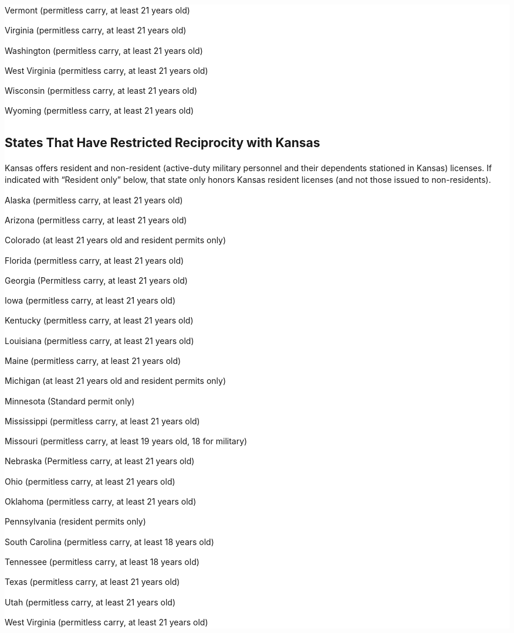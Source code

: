 Vermont (permitless carry, at least 21 years old)

Virginia (permitless carry, at least 21 years old)

Washington (permitless carry, at least 21 years old)

West Virginia (permitless carry, at least 21 years old)

Wisconsin (permitless carry, at least 21 years old)

Wyoming (permitless carry, at least 21 years old)

  

## States That Have Restricted Reciprocity with Kansas

Kansas offers resident and non-resident (active-duty military personnel and their dependents stationed in Kansas) licenses. If indicated with “Resident only” below, that state only honors Kansas resident licenses (and not those issued to non-residents).

Alaska (permitless carry, at least 21 years old)

Arizona (permitless carry, at least 21 years old)

Colorado (at least 21 years old and resident permits only)

Florida (permitless carry, at least 21 years old)

Georgia (Permitless carry, at least 21 years old)

Iowa (permitless carry, at least 21 years old)

Kentucky (permitless carry, at least 21 years old)

Louisiana (permitless carry, at least 21 years old)

Maine (permitless carry, at least 21 years old)

Michigan (at least 21 years old and resident permits only)

Minnesota (Standard permit only)

Mississippi (permitless carry, at least 21 years old)

Missouri (permitless carry, at least 19 years old, 18 for military)

Nebraska (Permitless carry, at least 21 years old)

Ohio (permitless carry, at least 21 years old)

Oklahoma (permitless carry, at least 21 years old)

Pennsylvania (resident permits only)

South Carolina (permitless carry, at least 18 years old)

Tennessee (permitless carry, at least 18 years old)

Texas (permitless carry, at least 21 years old)

Utah (permitless carry, at least 21 years old)

West Virginia (permitless carry, at least 21 years old)
